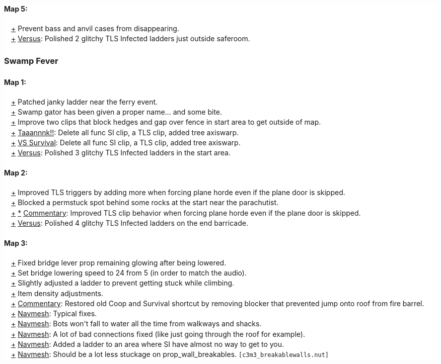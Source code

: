 #### Map 5:

&emsp;[+](https://github.com/Tsuey/L4D2-Community-Update/commit/474cd5c039356baca6c9b1ed7c5e8bf550819090) Prevent bass and anvil cases from disappearing.<br/>
&emsp;[+](https://github.com/Tsuey/L4D2-Community-Update/commit/e5fa745620edc175d7beafef41c1d0fc52b40f8b) <ins>Versus</ins>: Polished 2 glitchy TLS Infected ladders just outside saferoom.<br/>

### Swamp Fever

#### Map 1:

&emsp;[+](https://github.com/Tsuey/L4D2-Community-Update/commit/474cd5c039356baca6c9b1ed7c5e8bf550819090) Patched janky ladder near the ferry event.<br/>
&emsp;[+](https://github.com/Tsuey/L4D2-Community-Update/commit/474cd5c039356baca6c9b1ed7c5e8bf550819090) Swamp gator has been given a proper name... and some bite.<br/>
&emsp;[+](https://github.com/Tsuey/L4D2-Community-Update/commit/df956ee43031bc8d7ec936e5e024c0bcb9c5d9e2) Improve two clips that block hedges and gap over fence in start area to get outside of map.<br/>
&emsp;[+](https://github.com/Tsuey/L4D2-Community-Update/commit/8a5e1ff03f06bf0aaed68dc693ed66b1b4d77611) <ins>Taaannnk!!</ins>: Delete all func SI clip, a TLS clip, added tree axiswarp.<br/>
&emsp;[+](https://github.com/Tsuey/L4D2-Community-Update/commit/8a5e1ff03f06bf0aaed68dc693ed66b1b4d77611) <ins>VS Survival</ins>: Delete all func SI clip, a TLS clip, added tree axiswarp.<br/>
&emsp;[+](https://github.com/Tsuey/L4D2-Community-Update/commit/e5fa745620edc175d7beafef41c1d0fc52b40f8b) <ins>Versus</ins>: Polished 3 glitchy TLS Infected ladders in the start area.<br/>

#### Map 2:

&emsp;[+](https://github.com/Tsuey/L4D2-Community-Update/commit/feed7b1523cbd47600a670b122258c3c6ff5530b) Improved TLS triggers by adding more when forcing plane horde even if the plane door is skipped.<br/>
&emsp;[+](https://github.com/Tsuey/L4D2-Community-Update/commit/e5fa745620edc175d7beafef41c1d0fc52b40f8b) Blocked a permstuck spot behind some rocks at the start near the parachutist.<br/>
&emsp;[+](https://github.com/Tsuey/L4D2-Community-Update/commit/f6096efb6f8817654805cb187b93d1defbe78215) [*](https://github.com/Tsuey/L4D2-Community-Update/commit/eb2d3a83bf80df1faf8b294e38e10688655caddb) <ins>Commentary</ins>: Improved TLS clip behavior when forcing plane horde even if the plane door is skipped.<br/>
&emsp;[+](https://github.com/Tsuey/L4D2-Community-Update/commit/e5fa745620edc175d7beafef41c1d0fc52b40f8b) <ins>Versus</ins>: Polished 4 glitchy TLS Infected ladders on the end barricade.<br/>

#### Map 3:

&emsp;[+](https://github.com/Tsuey/L4D2-Community-Update/commit/f1c685f88740b2efb833c9b793f1edca6e9601cc) Fixed bridge lever prop remaining glowing after being lowered.<br/>
&emsp;[+](https://github.com/Tsuey/L4D2-Community-Update/commit/f1c685f88740b2efb833c9b793f1edca6e9601cc) Set bridge lowering speed to 24 from 5 (in order to match the audio).<br/>
&emsp;[+](https://github.com/Tsuey/L4D2-Community-Update/commit/f1c685f88740b2efb833c9b793f1edca6e9601cc) Slightly adjusted a ladder to prevent getting stuck while climbing.<br/>
&emsp;[+](https://github.com/Tsuey/L4D2-Community-Update/commit/f1c685f88740b2efb833c9b793f1edca6e9601cc) Item density adjustments.<br/>
&emsp;[+](https://github.com/Tsuey/L4D2-Community-Update/commit/23b34a9c4d3d6e0cea327f2255b0ff21a89ec9c9) <ins>Commentary</ins>: Restored old Coop and Survival shortcut by removing blocker that prevented jump onto roof from fire barrel.<br/>
&emsp;[+](https://github.com/Tsuey/L4D2-Community-Update/commit/f1c685f88740b2efb833c9b793f1edca6e9601cc) <ins>Navmesh</ins>: Typical fixes.<br/>
&emsp;[+](https://github.com/Tsuey/L4D2-Community-Update/commit/f1c685f88740b2efb833c9b793f1edca6e9601cc) <ins>Navmesh</ins>: Bots won't fall to water all the time from walkways and shacks.<br/>
&emsp;[+](https://github.com/Tsuey/L4D2-Community-Update/commit/f1c685f88740b2efb833c9b793f1edca6e9601cc) <ins>Navmesh</ins>: A lot of bad connections fixed (like just going through the roof for example).<br/>
&emsp;[+](https://github.com/Tsuey/L4D2-Community-Update/commit/f1c685f88740b2efb833c9b793f1edca6e9601cc) <ins>Navmesh</ins>: Added a ladder to an area where SI have almost no way to get to you.<br/>
&emsp;[+](https://github.com/Tsuey/L4D2-Community-Update/commit/f1c685f88740b2efb833c9b793f1edca6e9601cc) <ins>Navmesh</ins>: Should be a lot less stuckage on prop_wall_breakables. `[c3m3_breakablewalls.nut]`<br/>